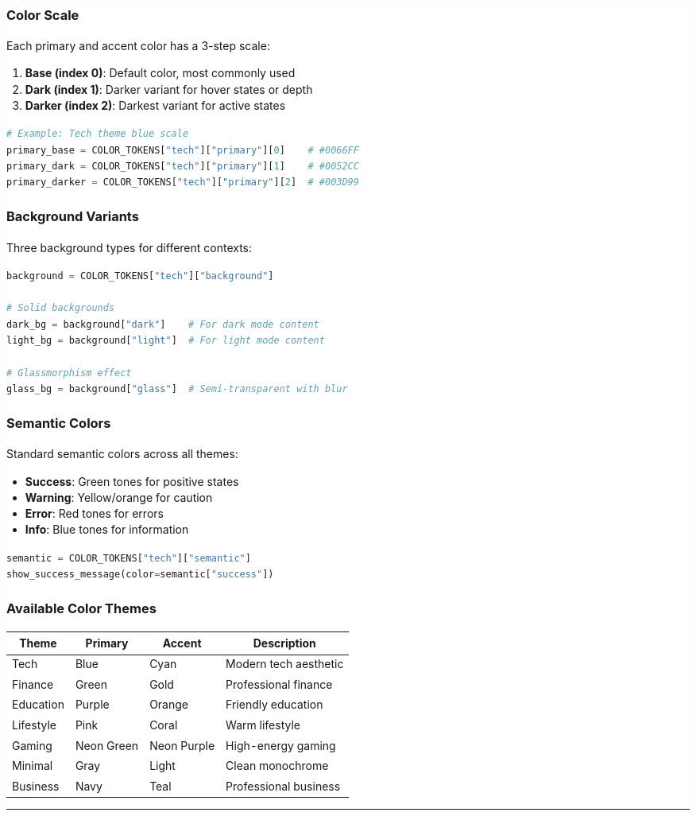 ### Color Scale

Each primary and accent color has a 3-step scale:

1. **Base (index 0)**: Default color, most commonly used
2. **Dark (index 1)**: Darker variant for hover states or depth
3. **Darker (index 2)**: Darkest variant for active states

```python
# Example: Tech theme blue scale
primary_base = COLOR_TOKENS["tech"]["primary"][0]    # #0066FF
primary_dark = COLOR_TOKENS["tech"]["primary"][1]    # #0052CC
primary_darker = COLOR_TOKENS["tech"]["primary"][2]  # #003D99
```

### Background Variants

Three background types for different contexts:

```python
background = COLOR_TOKENS["tech"]["background"]

# Solid backgrounds
dark_bg = background["dark"]    # For dark mode content
light_bg = background["light"]  # For light mode content

# Glassmorphism effect
glass_bg = background["glass"]  # Semi-transparent with blur
```

### Semantic Colors

Standard semantic colors across all themes:

- **Success**: Green tones for positive states
- **Warning**: Yellow/orange for caution
- **Error**: Red tones for errors
- **Info**: Blue tones for information

```python
semantic = COLOR_TOKENS["tech"]["semantic"]
show_success_message(color=semantic["success"])
```

### Available Color Themes

| Theme | Primary | Accent | Description |
|-------|---------|--------|-------------|
| Tech | Blue | Cyan | Modern tech aesthetic |
| Finance | Green | Gold | Professional finance |
| Education | Purple | Orange | Friendly education |
| Lifestyle | Pink | Coral | Warm lifestyle |
| Gaming | Neon Green | Neon Purple | High-energy gaming |
| Minimal | Gray | Light | Clean monochrome |
| Business | Navy | Teal | Professional business |

---